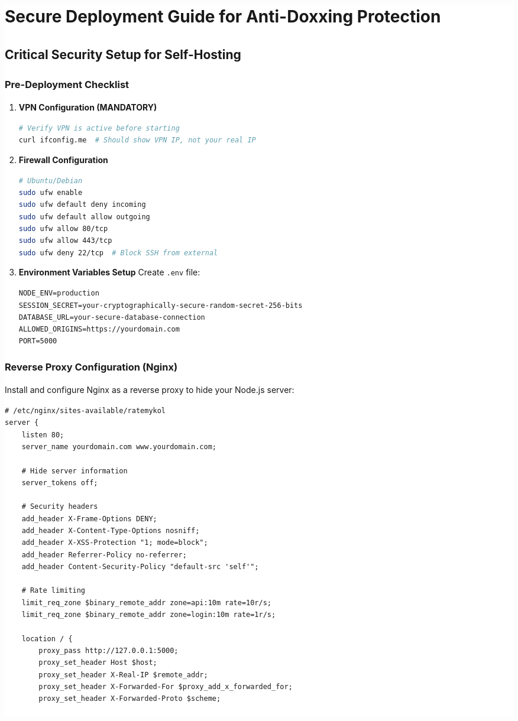 # Secure Deployment Guide for Anti-Doxxing Protection

## Critical Security Setup for Self-Hosting

### Pre-Deployment Checklist

1. **VPN Configuration (MANDATORY)**
   ```bash
   # Verify VPN is active before starting
   curl ifconfig.me  # Should show VPN IP, not your real IP
   ```

2. **Firewall Configuration**
   ```bash
   # Ubuntu/Debian
   sudo ufw enable
   sudo ufw default deny incoming
   sudo ufw default allow outgoing
   sudo ufw allow 80/tcp
   sudo ufw allow 443/tcp
   sudo ufw deny 22/tcp  # Block SSH from external
   ```

3. **Environment Variables Setup**
   Create `.env` file:
   ```env
   NODE_ENV=production
   SESSION_SECRET=your-cryptographically-secure-random-secret-256-bits
   DATABASE_URL=your-secure-database-connection
   ALLOWED_ORIGINS=https://yourdomain.com
   PORT=5000
   ```

### Reverse Proxy Configuration (Nginx)

Install and configure Nginx as a reverse proxy to hide your Node.js server:

```nginx
# /etc/nginx/sites-available/ratemykol
server {
    listen 80;
    server_name yourdomain.com www.yourdomain.com;
    
    # Hide server information
    server_tokens off;
    
    # Security headers
    add_header X-Frame-Options DENY;
    add_header X-Content-Type-Options nosniff;
    add_header X-XSS-Protection "1; mode=block";
    add_header Referrer-Policy no-referrer;
    add_header Content-Security-Policy "default-src 'self'";
    
    # Rate limiting
    limit_req_zone $binary_remote_addr zone=api:10m rate=10r/s;
    limit_req_zone $binary_remote_addr zone=login:10m rate=1r/s;
    
    location / {
        proxy_pass http://127.0.0.1:5000;
        proxy_set_header Host $host;
        proxy_set_header X-Real-IP $remote_addr;
        proxy_set_header X-Forwarded-For $proxy_add_x_forwarded_for;
        proxy_set_header X-Forwarded-Proto $scheme;
        
```